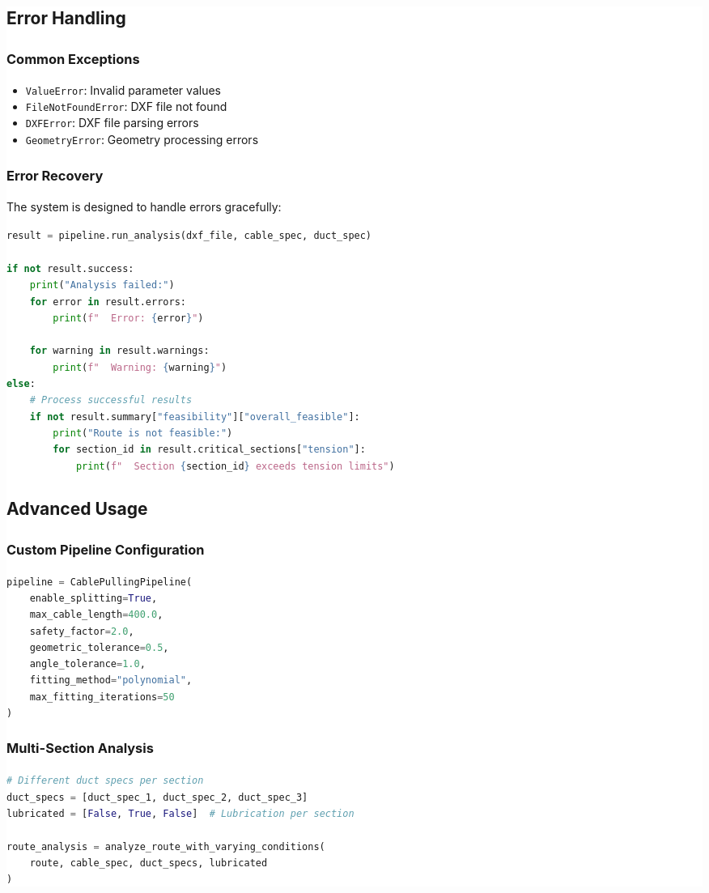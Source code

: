 ## Error Handling

### Common Exceptions

- `ValueError`: Invalid parameter values
- `FileNotFoundError`: DXF file not found
- `DXFError`: DXF file parsing errors
- `GeometryError`: Geometry processing errors

### Error Recovery

The system is designed to handle errors gracefully:

```python
result = pipeline.run_analysis(dxf_file, cable_spec, duct_spec)

if not result.success:
    print("Analysis failed:")
    for error in result.errors:
        print(f"  Error: {error}")

    for warning in result.warnings:
        print(f"  Warning: {warning}")
else:
    # Process successful results
    if not result.summary["feasibility"]["overall_feasible"]:
        print("Route is not feasible:")
        for section_id in result.critical_sections["tension"]:
            print(f"  Section {section_id} exceeds tension limits")
```

## Advanced Usage

### Custom Pipeline Configuration

```python
pipeline = CablePullingPipeline(
    enable_splitting=True,
    max_cable_length=400.0,
    safety_factor=2.0,
    geometric_tolerance=0.5,
    angle_tolerance=1.0,
    fitting_method="polynomial",
    max_fitting_iterations=50
)
```

### Multi-Section Analysis

```python
# Different duct specs per section
duct_specs = [duct_spec_1, duct_spec_2, duct_spec_3]
lubricated = [False, True, False]  # Lubrication per section

route_analysis = analyze_route_with_varying_conditions(
    route, cable_spec, duct_specs, lubricated
)
```
